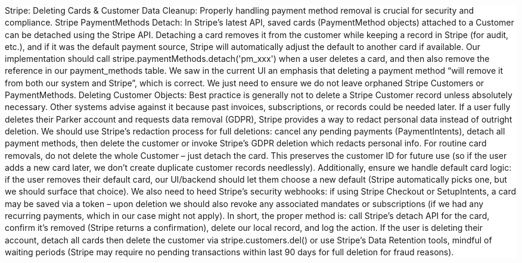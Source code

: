 Stripe: Deleting Cards & Customer Data Cleanup: Properly handling payment method removal is crucial for security and compliance. Stripe PaymentMethods Detach: In Stripe’s latest API, saved cards (PaymentMethod objects) attached to a Customer can be detached using the Stripe API. Detaching a card removes it from the customer while keeping a record in Stripe (for audit, etc.), and if it was the default payment source, Stripe will automatically adjust the default to another card if available. Our implementation should call stripe.paymentMethods.detach('pm_xxx') when a user deletes a card, and then also remove the reference in our payment_methods table. We saw in the current UI an emphasis that deleting a payment method “will remove it from both our system and Stripe”, which is correct. We just need to ensure we do not leave orphaned Stripe Customers or PaymentMethods. Deleting Customer Objects: Best practice is generally not to delete a Stripe Customer record unless absolutely necessary. Other systems advise against it because past invoices, subscriptions, or records could be needed later. If a user fully deletes their Parker account and requests data removal (GDPR), Stripe provides a way to redact personal data instead of outright deletion. We should use Stripe’s redaction process for full deletions: cancel any pending payments (PaymentIntents), detach all payment methods, then delete the customer or invoke Stripe’s GDPR deletion which redacts personal info. For routine card removals, do not delete the whole Customer – just detach the card. This preserves the customer ID for future use (so if the user adds a new card later, we don’t create duplicate customer records needlessly). Additionally, ensure we handle default card logic: if the user removes their default card, our UI/backend should let them choose a new default (Stripe automatically picks one, but we should surface that choice). We also need to heed Stripe’s security webhooks: if using Stripe Checkout or SetupIntents, a card may be saved via a token – upon deletion we should also revoke any associated mandates or subscriptions (if we had any recurring payments, which in our case might not apply). In short, the proper method is: call Stripe’s detach API for the card, confirm it’s removed (Stripe returns a confirmation), delete our local record, and log the action. If the user is deleting their account, detach all cards then delete the customer via stripe.customers.del() or use Stripe’s Data Retention tools, mindful of waiting periods (Stripe may require no pending transactions within last 90 days for full deletion for fraud reasons).